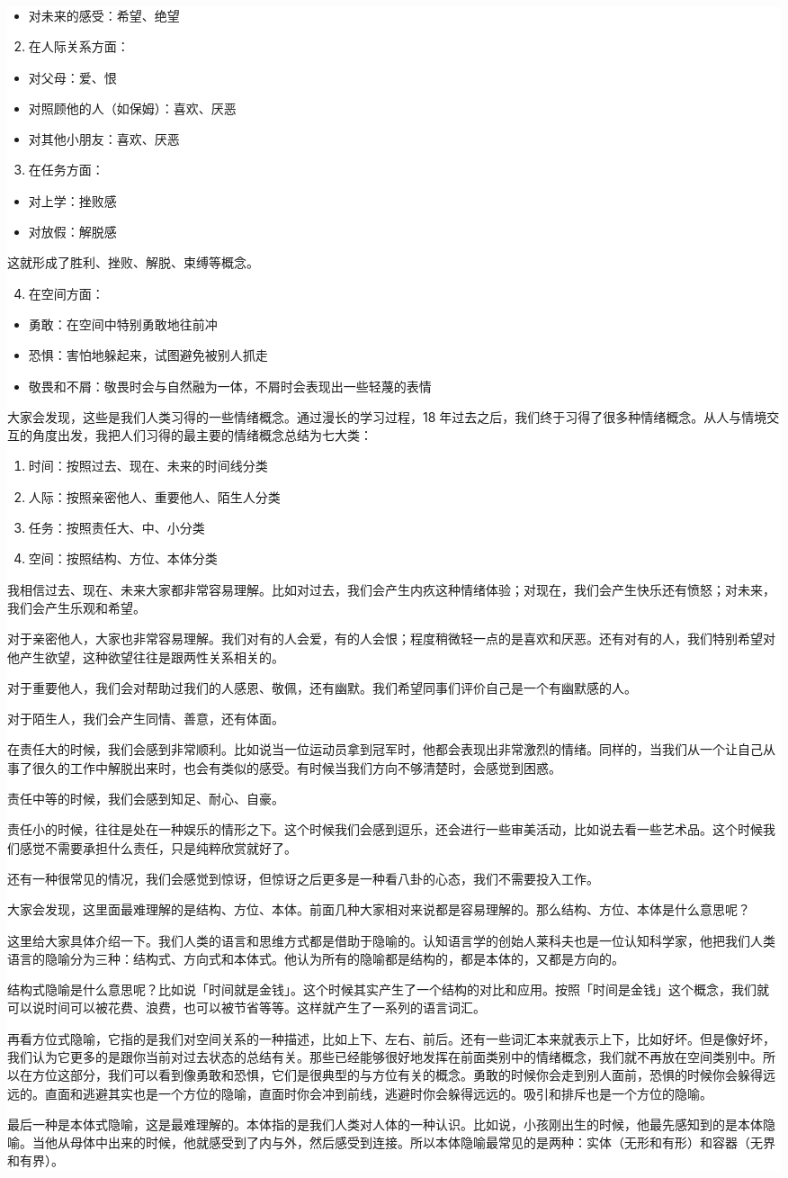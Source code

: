 - 对未来的感受：希望、绝望

2. 在人际关系方面：

- 对父母：爱、恨

- 对照顾他的人（如保姆）：喜欢、厌恶

- 对其他小朋友：喜欢、厌恶

3. 在任务方面：

- 对上学：挫败感

- 对放假：解脱感

这就形成了胜利、挫败、解脱、束缚等概念。

4. 在空间方面：

- 勇敢：在空间中特别勇敢地往前冲

- 恐惧：害怕地躲起来，试图避免被别人抓走

- 敬畏和不屑：敬畏时会与自然融为一体，不屑时会表现出一些轻蔑的表情

大家会发现，这些是我们人类习得的一些情绪概念。通过漫长的学习过程，18 年过去之后，我们终于习得了很多种情绪概念。从人与情境交互的角度出发，我把人们习得的最主要的情绪概念总结为七大类：

1. 时间：按照过去、现在、未来的时间线分类

2. 人际：按照亲密他人、重要他人、陌生人分类

3. 任务：按照责任大、中、小分类

4. 空间：按照结构、方位、本体分类

我相信过去、现在、未来大家都非常容易理解。比如对过去，我们会产生内疚这种情绪体验；对现在，我们会产生快乐还有愤怒；对未来，我们会产生乐观和希望。

对于亲密他人，大家也非常容易理解。我们对有的人会爱，有的人会恨；程度稍微轻一点的是喜欢和厌恶。还有对有的人，我们特别希望对他产生欲望，这种欲望往往是跟两性关系相关的。

对于重要他人，我们会对帮助过我们的人感恩、敬佩，还有幽默。我们希望同事们评价自己是一个有幽默感的人。

对于陌生人，我们会产生同情、善意，还有体面。

在责任大的时候，我们会感到非常顺利。比如说当一位运动员拿到冠军时，他都会表现出非常激烈的情绪。同样的，当我们从一个让自己从事了很久的工作中解脱出来时，也会有类似的感受。有时候当我们方向不够清楚时，会感觉到困惑。

责任中等的时候，我们会感到知足、耐心、自豪。

责任小的时候，往往是处在一种娱乐的情形之下。这个时候我们会感到逗乐，还会进行一些审美活动，比如说去看一些艺术品。这个时候我们感觉不需要承担什么责任，只是纯粹欣赏就好了。

还有一种很常见的情况，我们会感觉到惊讶，但惊讶之后更多是一种看八卦的心态，我们不需要投入工作。

大家会发现，这里面最难理解的是结构、方位、本体。前面几种大家相对来说都是容易理解的。那么结构、方位、本体是什么意思呢？

这里给大家具体介绍一下。我们人类的语言和思维方式都是借助于隐喻的。认知语言学的创始人莱科夫也是一位认知科学家，他把我们人类语言的隐喻分为三种：结构式、方向式和本体式。他认为所有的隐喻都是结构的，都是本体的，又都是方向的。

结构式隐喻是什么意思呢？比如说「时间就是金钱」。这个时候其实产生了一个结构的对比和应用。按照「时间是金钱」这个概念，我们就可以说时间可以被花费、浪费，也可以被节省等等。这样就产生了一系列的语言词汇。

再看方位式隐喻，它指的是我们对空间关系的一种描述，比如上下、左右、前后。还有一些词汇本来就表示上下，比如好坏。但是像好坏，我们认为它更多的是跟你当前对过去状态的总结有关。那些已经能够很好地发挥在前面类别中的情绪概念，我们就不再放在空间类别中。所以在方位这部分，我们可以看到像勇敢和恐惧，它们是很典型的与方位有关的概念。勇敢的时候你会走到别人面前，恐惧的时候你会躲得远远的。直面和逃避其实也是一个方位的隐喻，直面时你会冲到前线，逃避时你会躲得远远的。吸引和排斥也是一个方位的隐喻。

最后一种是本体式隐喻，这是最难理解的。本体指的是我们人类对人体的一种认识。比如说，小孩刚出生的时候，他最先感知到的是本体隐喻。当他从母体中出来的时候，他就感受到了内与外，然后感受到连接。所以本体隐喻最常见的是两种：实体（无形和有形）和容器（无界和有界）。
